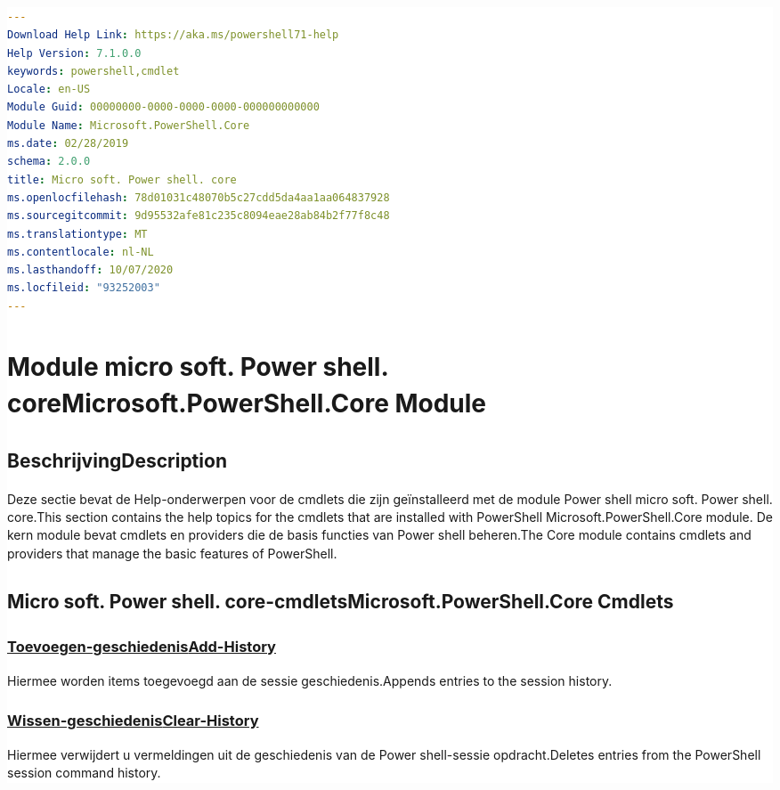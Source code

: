 ```yaml
---
Download Help Link: https://aka.ms/powershell71-help
Help Version: 7.1.0.0
keywords: powershell,cmdlet
Locale: en-US
Module Guid: 00000000-0000-0000-0000-000000000000
Module Name: Microsoft.PowerShell.Core
ms.date: 02/28/2019
schema: 2.0.0
title: Micro soft. Power shell. core
ms.openlocfilehash: 78d01031c48070b5c27cdd5da4aa1aa064837928
ms.sourcegitcommit: 9d95532afe81c235c8094eae28ab84b2f77f8c48
ms.translationtype: MT
ms.contentlocale: nl-NL
ms.lasthandoff: 10/07/2020
ms.locfileid: "93252003"
---
```

# <span data-ttu-id="c0c25-103">Module micro soft. Power shell. core</span><span class="sxs-lookup"><span data-stu-id="c0c25-103">Microsoft.PowerShell.Core Module</span></span>

## <span data-ttu-id="c0c25-104">Beschrijving</span><span class="sxs-lookup"><span data-stu-id="c0c25-104">Description</span></span>

<span data-ttu-id="c0c25-105">Deze sectie bevat de Help-onderwerpen voor de cmdlets die zijn geïnstalleerd met de module Power shell micro soft. Power shell. core.</span><span class="sxs-lookup"><span data-stu-id="c0c25-105">This section contains the help topics for the cmdlets that are installed with PowerShell Microsoft.PowerShell.Core module.</span></span> <span data-ttu-id="c0c25-106">De kern module bevat cmdlets en providers die de basis functies van Power shell beheren.</span><span class="sxs-lookup"><span data-stu-id="c0c25-106">The Core module contains cmdlets and providers that manage the basic features of PowerShell.</span></span>

## <span data-ttu-id="c0c25-107">Micro soft. Power shell. core-cmdlets</span><span class="sxs-lookup"><span data-stu-id="c0c25-107">Microsoft.PowerShell.Core Cmdlets</span></span>

### [<span data-ttu-id="c0c25-108">Toevoegen-geschiedenis</span><span class="sxs-lookup"><span data-stu-id="c0c25-108">Add-History</span></span>](Add-History.md)
<span data-ttu-id="c0c25-109">Hiermee worden items toegevoegd aan de sessie geschiedenis.</span><span class="sxs-lookup"><span data-stu-id="c0c25-109">Appends entries to the session history.</span></span>

### [<span data-ttu-id="c0c25-110">Wissen-geschiedenis</span><span class="sxs-lookup"><span data-stu-id="c0c25-110">Clear-History</span></span>](Clear-History.md)
<span data-ttu-id="c0c25-111">Hiermee verwijdert u vermeldingen uit de geschiedenis van de Power shell-sessie opdracht.</span><span class="sxs-lookup"><span data-stu-id="c0c25-111">Deletes entries from the PowerShell session command history.</span></span>
